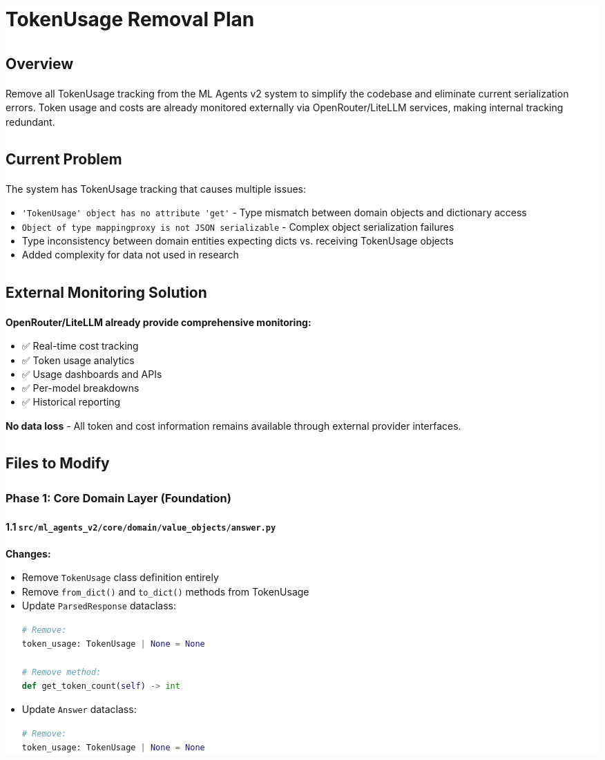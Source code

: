 # TokenUsage Removal Plan

## Overview

Remove all TokenUsage tracking from the ML Agents v2 system to simplify the codebase and eliminate current serialization errors. Token usage and costs are already monitored externally via OpenRouter/LiteLLM services, making internal tracking redundant.

## Current Problem

The system has TokenUsage tracking that causes multiple issues:
- `'TokenUsage' object has no attribute 'get'` - Type mismatch between domain objects and dictionary access
- `Object of type mappingproxy is not JSON serializable` - Complex object serialization failures
- Type inconsistency between domain entities expecting dicts vs. receiving TokenUsage objects
- Added complexity for data not used in research

## External Monitoring Solution

**OpenRouter/LiteLLM already provide comprehensive monitoring:**
- ✅ Real-time cost tracking
- ✅ Token usage analytics
- ✅ Usage dashboards and APIs
- ✅ Per-model breakdowns
- ✅ Historical reporting

**No data loss** - All token and cost information remains available through external provider interfaces.

## Files to Modify

### Phase 1: Core Domain Layer (Foundation)

#### 1.1 `src/ml_agents_v2/core/domain/value_objects/answer.py`
**Changes:**
- Remove `TokenUsage` class definition entirely
- Remove `from_dict()` and `to_dict()` methods from TokenUsage
- Update `ParsedResponse` dataclass:
  ```python
  # Remove:
  token_usage: TokenUsage | None = None

  # Remove method:
  def get_token_count(self) -> int
  ```
- Update `Answer` dataclass:
  ```python
  # Remove:
  token_usage: TokenUsage | None = None
  ```
